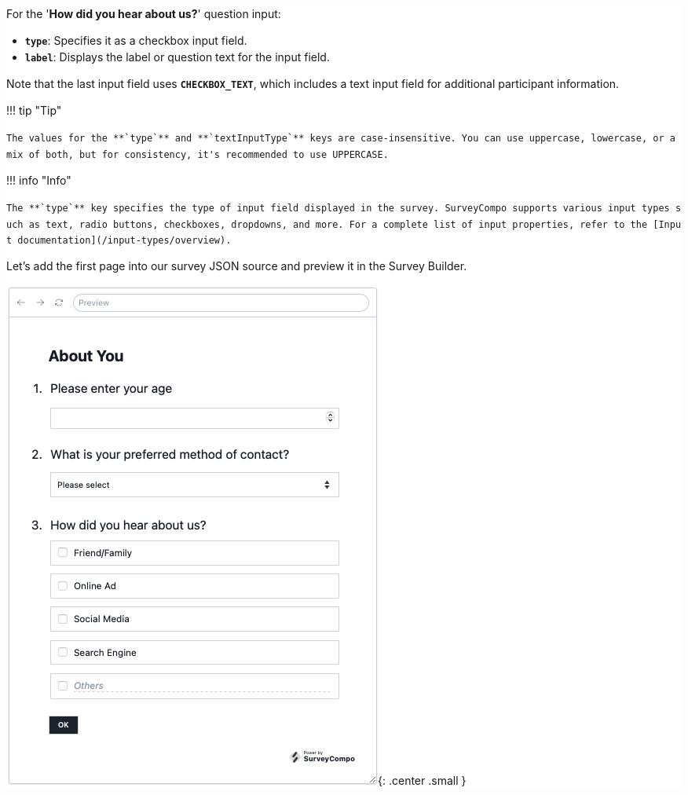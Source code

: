 For the '**How did you hear about us?**' question input:

- **`type`**: Specifies it as a checkbox input field.
- **`label`**: Displays the label or question text for the input field.

Note that the last input field uses **`CHECKBOX_TEXT`**, which includes a text input field for additional participant information.

!!! tip "Tip"

    The values for the **`type`** and **`textInputType`** keys are case-insensitive. You can use uppercase, lowercase, or a mix of both, but for consistency, it's recommended to use UPPERCASE.

!!! info "Info"

    The **`type`** key specifies the type of input field displayed in the survey. SurveyCompo supports various input types such as text, radio buttons, checkboxes, dropdowns, and more. For a complete list of input properties, refer to the [Input documentation](/input-types/overview).

Let’s add the first page into our survey JSON source and preview it in the Survey Builder.

![Tutorial - First Page](../assets/images/tutorial-first-page.png){: .center .small }
